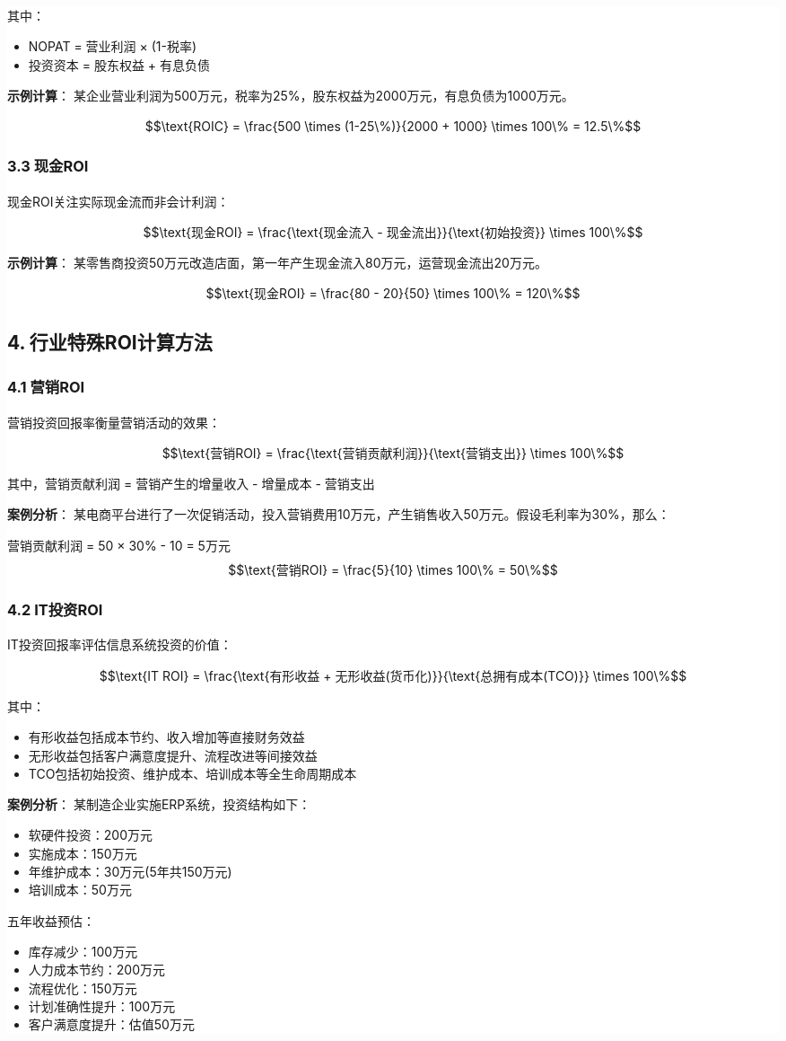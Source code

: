 其中：
- NOPAT = 营业利润 × (1-税率)
- 投资资本 = 股东权益 + 有息负债

**示例计算**：
某企业营业利润为500万元，税率为25%，股东权益为2000万元，有息负债为1000万元。

$$\text{ROIC} = \frac{500 \times (1-25\%)}{2000 + 1000} \times 100\% = 12.5\%$$

### 3.3 现金ROI

现金ROI关注实际现金流而非会计利润：

$$\text{现金ROI} = \frac{\text{现金流入 - 现金流出}}{\text{初始投资}} \times 100\%$$

**示例计算**：
某零售商投资50万元改造店面，第一年产生现金流入80万元，运营现金流出20万元。

$$\text{现金ROI} = \frac{80 - 20}{50} \times 100\% = 120\%$$

## 4. 行业特殊ROI计算方法

### 4.1 营销ROI

营销投资回报率衡量营销活动的效果：

$$\text{营销ROI} = \frac{\text{营销贡献利润}}{\text{营销支出}} \times 100\%$$

其中，营销贡献利润 = 营销产生的增量收入 - 增量成本 - 营销支出

**案例分析**：
某电商平台进行了一次促销活动，投入营销费用10万元，产生销售收入50万元。假设毛利率为30%，那么：

营销贡献利润 = 50 × 30% - 10 = 5万元
$$\text{营销ROI} = \frac{5}{10} \times 100\% = 50\%$$

### 4.2 IT投资ROI

IT投资回报率评估信息系统投资的价值：

$$\text{IT ROI} = \frac{\text{有形收益 + 无形收益(货币化)}}{\text{总拥有成本(TCO)}} \times 100\%$$

其中：
- 有形收益包括成本节约、收入增加等直接财务效益
- 无形收益包括客户满意度提升、流程改进等间接效益
- TCO包括初始投资、维护成本、培训成本等全生命周期成本

**案例分析**：
某制造企业实施ERP系统，投资结构如下：
- 软硬件投资：200万元
- 实施成本：150万元
- 年维护成本：30万元(5年共150万元)
- 培训成本：50万元

五年收益预估：
- 库存减少：100万元
- 人力成本节约：200万元
- 流程优化：150万元
- 计划准确性提升：100万元
- 客户满意度提升：估值50万元
